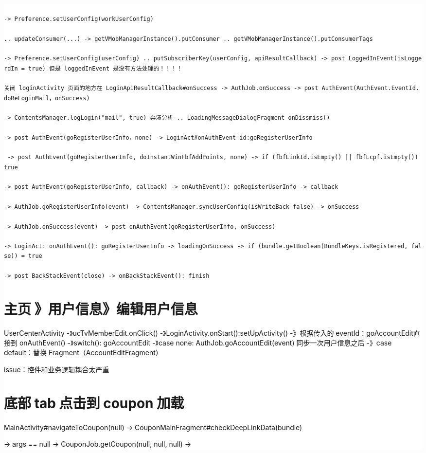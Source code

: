 ```

-> Preference.setUserConfig(workUserConfig)

.. updateConsumer(...) -> getVMobManagerInstance().putConsumer .. getVMobManagerInstance().putConsumerTags 

-> Preference.setUserConfig(userConfig) .. putSubscriberKey(userConfig, apiResultCallback) -> post LoggedInEvent(isLoggerdIn = true) 但是 loggedInEvent 是没有方法处理的！！！！

关闭 loginActivity 页面的地方在 LoginApiResultCallback#onSuccess -> AuthJob.onSuccess -> post AuthEvent(AuthEvent.EventId.doReLoginMail，onSuccess)

-> ContentsManager.logLogin("mail", true) 奔溃分析 .. LoadingMessageDialogFragment onDissmiss()  

-> post AuthEvent(goRegisterUserInfo，none) -> LoginAct#onAuthEvent id:goRegisterUserInfo

 -> post AuthEvent(goRegisterUserInfo, doInstantWinFbfAddPoints, none) -> if (fbfLinkId.isEmpty() || fbfLcpf.isEmpty()) true 

-> post AuthEvent(goRegisterUserInfo, callback) -> onAuthEvent(): goRegisterUserInfo -> callback 

-> AuthJob.goRegisterUserInfo(event) -> ContentsManager.syncUserConfig(isWriteBack false) -> onSuccess

-> AuthJob.onSuccess(event) -> post onAuthEvent(goRegisterUserInfo, onSuccess)

-> LoginAct: onAuthEvent(): goRegisterUserInfo -> loadingOnSuccess -> if (bundle.getBoolean(BundleKeys.isRegistered, false)) = true

-> post BackStackEvent(close) -> onBackStackEvent(): finish

```



# 主页 》用户信息》编辑用户信息

UserCenterActivity -》ucTvMemberEdit.onClick() -》LoginActivity.onStart():setUpActivity() -》根据传入的 eventId：goAccountEdit直接到 onAuthEvent() -》switch(): goAccountEdit -》case none: AuthJob.goAccountEdit(event) 同步一次用户信息之后 -》case default：替换 Fragment（AccountEditFragment）



issue：控件和业务逻辑耦合太严重



# 底部 tab 点击到 coupon 加载

MainActivity#navigateToCoupon(null) -> CouponMainFragment#checkDeepLinkData(bundle)

-> args == null -> CouponJob.getCoupon(null, null, null) -> 
